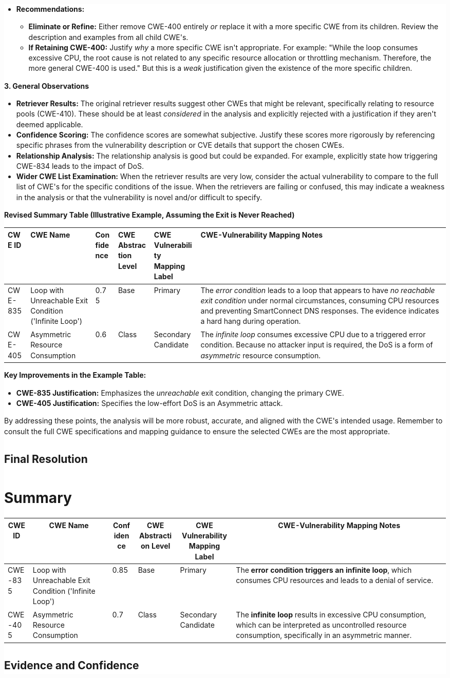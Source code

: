 *   **Recommendations:**

    *   **Eliminate or Refine:** Either remove CWE-400 entirely *or* replace it with a more specific CWE from its children. Review the description and examples from all child CWE's.
    *   **If Retaining CWE-400:** Justify *why* a more specific CWE isn't appropriate. For example: "While the loop consumes excessive CPU, the root cause is not related to any specific resource allocation or throttling mechanism. Therefore, the more general CWE-400 is used." But this is a *weak* justification given the existence of the more specific children.

**3. General Observations**

*   **Retriever Results:** The original retriever results suggest other CWEs that might be relevant, specifically relating to resource pools (CWE-410). These should be at least *considered* in the analysis and explicitly rejected with a justification if they aren't deemed applicable.
*   **Confidence Scoring:** The confidence scores are somewhat subjective. Justify these scores more rigorously by referencing specific phrases from the vulnerability description or CVE details that support the chosen CWEs.
*   **Relationship Analysis:** The relationship analysis is good but could be expanded.  For example, explicitly state how triggering CWE-834 leads to the impact of DoS.
*   **Wider CWE List Examination:** When the retriever results are very low, consider the actual vulnerability to compare to the full list of CWE's for the specific conditions of the issue. When the retrievers are failing or confused, this may indicate a weakness in the analysis or that the vulnerability is novel and/or difficult to specify.

**Revised Summary Table (Illustrative Example, Assuming the Exit is Never Reached)**

| CWE ID  | CWE Name                                             | Confidence | CWE Abstraction Level | CWE Vulnerability Mapping Label | CWE-Vulnerability Mapping Notes                                                                                                                                                                                                                                                                                                                                                                                                                                                                                             |
| :------ | :--------------------------------------------------- | :--------- | :-------------------- | :------------------------------ | :---------------------------------------------------------------------------------------------------------------------------------------------------------------------------------------------------------------------------------------------------------------------------------------------------------------------------------------------------------------------------------------------------------------------------------------------------------------------------------------------------------------------------------- |
| CWE-835 | Loop with Unreachable Exit Condition ('Infinite Loop') | 0.75       | Base                  | Primary                       | The *error condition* leads to a loop that appears to have *no reachable exit condition* under normal circumstances, consuming CPU resources and preventing SmartConnect DNS responses. The evidence indicates a hard hang during operation. |
| CWE-405 | Asymmetric Resource Consumption                | 0.6        | Class                  | Secondary Candidate             | The *infinite loop* consumes excessive CPU due to a triggered error condition. Because no attacker input is required, the DoS is a form of *asymmetric* resource consumption.                                                                                                                                                                                                                                                                                                                                                           |

**Key Improvements in the Example Table:**

*   **CWE-835 Justification:** Emphasizes the *unreachable* exit condition, changing the primary CWE.
*   **CWE-405 Justification:** Specifies the low-effort DoS is an Asymmetric attack.

By addressing these points, the analysis will be more robust, accurate, and aligned with the CWE's intended usage. Remember to consult the full CWE specifications and mapping guidance to ensure the selected CWEs are the most appropriate.

## Final Resolution

# Summary
| CWE ID | CWE Name | Confidence | CWE Abstraction Level | CWE Vulnerability Mapping Label | CWE-Vulnerability Mapping Notes |
|---|---|---|---|---|---|
| CWE-835 | Loop with Unreachable Exit Condition ('Infinite Loop') | 0.85 | Base | Primary | The **error condition triggers an infinite loop**, which consumes CPU resources and leads to a denial of service. |
| CWE-405 | Asymmetric Resource Consumption | 0.7 | Class | Secondary Candidate | The **infinite loop** results in excessive CPU consumption, which can be interpreted as uncontrolled resource consumption, specifically in an asymmetric manner. |

## Evidence and Confidence
